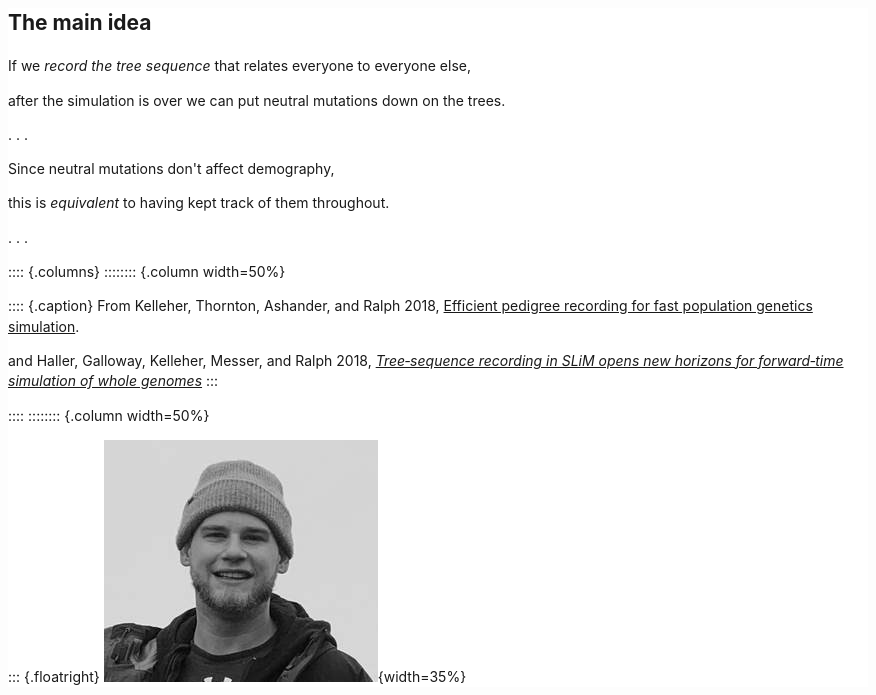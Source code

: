 ## The main idea

If we *record the tree sequence*
that relates everyone to everyone else,

after the simulation is over we can put neutral mutations down on the trees.

. . .

Since neutral mutations don't affect demography,

this is *equivalent* to having kept track of them throughout.

. . .

:::: {.columns}
:::::::: {.column width=50%}

:::: {.caption}
From 
Kelleher, Thornton, Ashander, and Ralph 2018,
[Efficient pedigree recording for fast population genetics simulation](https://journals.plos.org/ploscompbiol/article?id=10.1371/journal.pcbi.1006581).

and Haller, Galloway, Kelleher, Messer, and Ralph 2018,
[*Tree‐sequence recording in SLiM opens new horizons for forward‐time simulation of whole genomes*](https://onlinelibrary.wiley.com/doi/abs/10.1111/1755-0998.12968)
:::

::::
:::::::: {.column width=50%}

::: {.floatright}
![jared galloway](figs/jared.jpeg){width=35%}